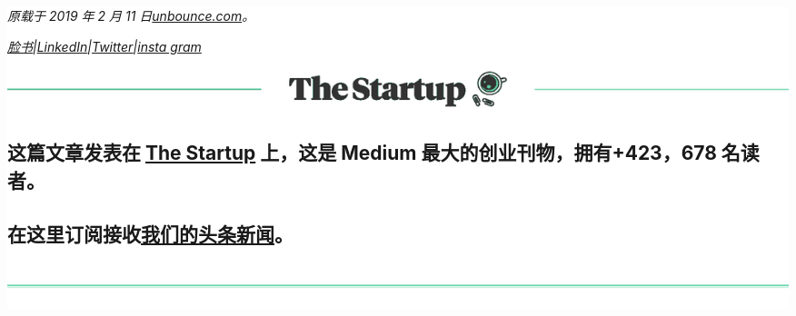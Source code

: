 *原载于 2019 年 2 月 11 日*[*unbounce.com*](https://unbounce.com/landing-page-examples/best-landing-page-examples/?utm_medium=referral&utm_source=medium&utm_campaign=blog-post-best-landing-page-examples-swipe-file&utm_content=direct-ongoing)*。*

[*脸书*](https://www.facebook.com/Unbounce/)*|*[*LinkedIn*](https://ca.linkedin.com/company/unbounce)*|*[*Twitter*](https://twitter.com/unbounce)*|*[*insta gram*](https://www.instagram.com/unbounce/)

[![](img/308a8d84fb9b2fab43d66c117fcc4bb4.png)](https://medium.com/swlh)

## 这篇文章发表在 [The Startup](https://medium.com/swlh) 上，这是 Medium 最大的创业刊物，拥有+423，678 名读者。

## 在这里订阅接收[我们的头条新闻](https://growthsupply.com/the-startup-newsletter/)。

[![](img/b0164736ea17a63403e660de5dedf91a.png)](https://medium.com/swlh)